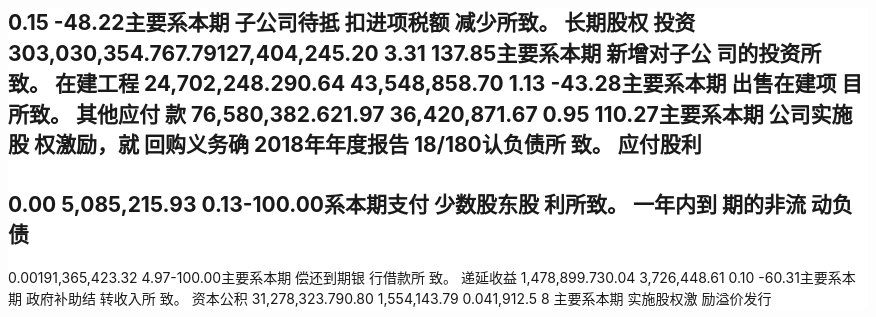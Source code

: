 0.15
-48.22主要系本期
子公司待抵
扣进项税额
减少所致。
长期股权
投资
303,030,354.767.79127,404,245.20
3.31
137.85主要系本期
新增对子公
司的投资所
致。
在建工程
24,702,248.290.64
43,548,858.70
1.13
-43.28主要系本期
出售在建项
目所致。
其他应付
款
76,580,382.621.97
36,420,871.67
0.95
110.27主要系本期
公司实施股
权激励，就
回购义务确
2018年年度报告
18/180认负债所
致。
应付股利
-
0.00
5,085,215.93
0.13-100.00系本期支付
少数股东股
利所致。
一年内到
期的非流
动负债
-
0.00191,365,423.32
4.97-100.00主要系本期
偿还到期银
行借款所
致。
递延收益
1,478,899.730.04
3,726,448.61
0.10
-60.31主要系本期
政府补助结
转收入所
致。
资本公积
31,278,323.790.80
1,554,143.79
0.041,912.5
8
主要系本期
实施股权激
励溢价发行